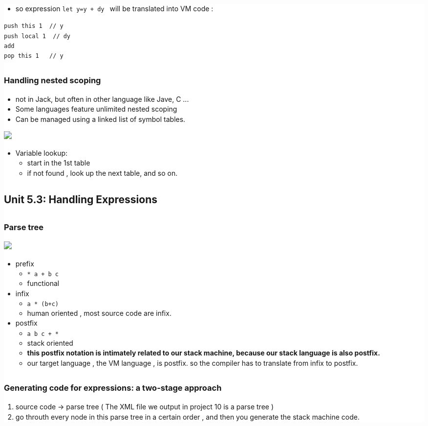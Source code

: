  - so expression `let y=y + dy ` will be translated into VM code :

```
push this 1  // y
push local 1  // dy
add 
pop this 1   // y
```

<h2 id="68293a27f79e370f88514d80226ebd17"></h2>

### Handling nested scoping

 - not in Jack, but often in other language like Jave, C ...
 - Some languages feature unlimited nested scoping
 - Can be managed using a linked list of symbol tables.

![](../imgs/n2t_symbol_tables_4_nested_scoping.png)

 - Variable lookup: 
    - start in the 1st table
    - if not found , look up the next table, and so on.


<h2 id="59051b9e08782ffd6d31280501c339eb"></h2>

## Unit 5.3: Handling Expressions

<h2 id="76c9ab57869b25403bfcfdd63b3a8b4a"></h2>

### Parse tree

![](../imgs/n2d_compile2_parse_tree.png)

 - prefix 
    - `* a + b c`
    - functional 
 - infix
    - `a * (b+c)`
    - human oriented , most source code are infix.
 - postfix 
    - `a b c + *`
    - stack oriented 
    - **this postfix notation is intimately related to our stack machine, because our stack language is also postfix.**
    - our target language , the VM language , is postfix. so the compiler has to translate from infix to postfix.

<h2 id="4f000a95e8fd9c5955d285f4c30e7005"></h2>

### Generating code for expressions: a two-stage approach

 1. source code -> parse tree  ( The XML file we output in project 10 is a parse tree )
 2. go throuth every node in this parse tree in a certain order , and then you generate the stack machine code.

